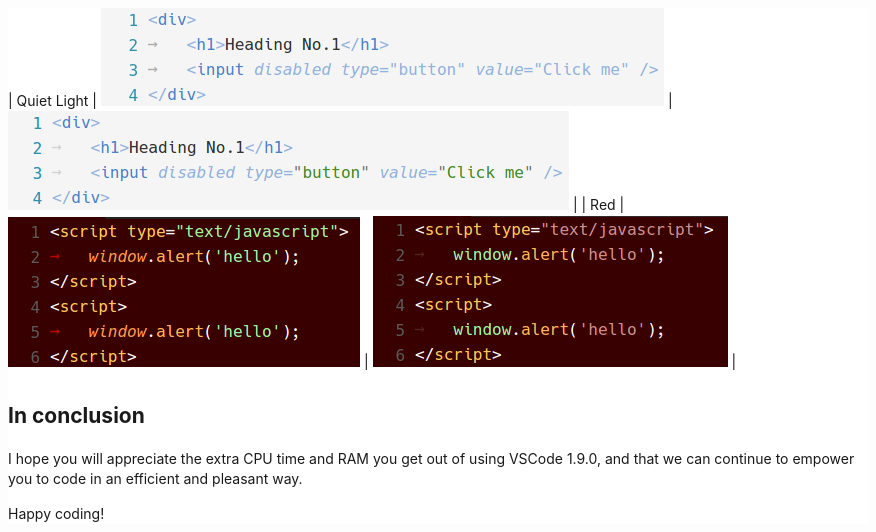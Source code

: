 | Quiet Light | ![Quiet Light before](../../../images/2017_02_15/quiet-light-before.png) | ![Quiet Light after](../../../images/2017_02_15/quiet-light-after.png) |
| Red | ![Red before](../../../images/2017_02_15/red-before.png) | ![Red after](../../../images/2017_02_15/red-after.png) |

## In conclusion

I hope you will appreciate the extra CPU time and RAM you get out of using VSCode 1.9.0, and that we can continue to empower you to code in an efficient and pleasant way.

Happy coding!
